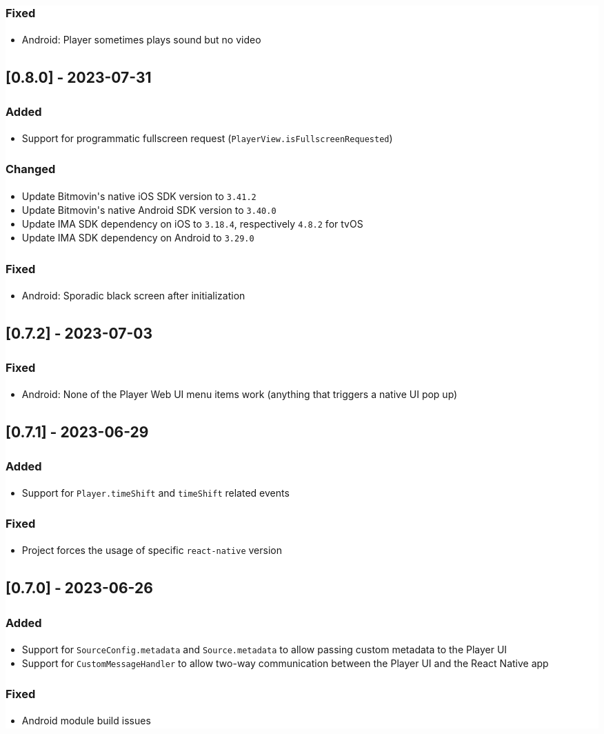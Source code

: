 ### Fixed

- Android: Player sometimes plays sound but no video

## [0.8.0] - 2023-07-31

### Added

- Support for programmatic fullscreen request (`PlayerView.isFullscreenRequested`)

### Changed

- Update Bitmovin's native iOS SDK version to `3.41.2`
- Update Bitmovin's native Android SDK version to `3.40.0`
- Update IMA SDK dependency on iOS to `3.18.4`, respectively `4.8.2` for tvOS
- Update IMA SDK dependency on Android to `3.29.0`

### Fixed

- Android: Sporadic black screen after initialization

## [0.7.2] - 2023-07-03

### Fixed

- Android: None of the Player Web UI menu items work (anything that triggers a native UI pop up)

## [0.7.1] - 2023-06-29

### Added

- Support for `Player.timeShift` and `timeShift` related events

### Fixed

- Project forces the usage of specific `react-native` version

## [0.7.0] - 2023-06-26

### Added

- Support for `SourceConfig.metadata` and `Source.metadata` to allow passing custom metadata to the Player UI
- Support for `CustomMessageHandler` to allow two-way communication between the Player UI and the React Native app

### Fixed

- Android module build issues


[0.4.0]: https://github.com/bitmovin/bitmovin-player-react-native/releases/tag/v0.4.0
[0.3.1]: https://github.com/bitmovin/bitmovin-player-react-native/releases/tag/v0.3.1
[0.3.0]: https://github.com/bitmovin/bitmovin-player-react-native/releases/tag/v0.3.0
[0.2.1]: https://github.com/bitmovin/bitmovin-player-react-native/releases/tag/v0.2.1
[0.2.0]: https://github.com/bitmovin/bitmovin-player-react-native/releases/tag/v0.2.0
[0.1.0]: https://github.com/bitmovin/bitmovin-player-react-native/releases/tag/v0.1.0